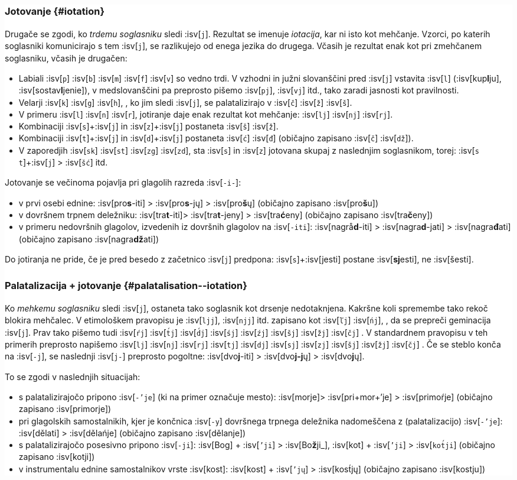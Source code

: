 ### Jotovanje \{#iotation}

Drugače se zgodi, ko _trdemu soglasniku_ sledi :isv[`j`].
Rezultat se imenuje _iotacija_, kar ni isto kot mehčanje.
Vzorci, po katerih soglasniki komunicirajo s tem :isv[`j`], se razlikujejo od enega jezika do drugega.
Včasih je rezultat enak kot pri zmehčanem soglasniku, včasih je drugačen:

- Labiali :isv[`p`] :isv[`b`] :isv[`m`] :isv[`f`] :isv[`v`] so vedno trdi. V vzhodni in južni slovanščini pred :isv[`j`] vstavita :isv[`l`] (:isv[kup**l**ju], :isv[sostav**l**jenie]), v medslovanščini pa preprosto pišemo :isv[`pj`], :isv[`vj`] itd., tako zaradi jasnosti kot pravilnosti.
- Velarji :isv[`k`] :isv[`g`] :isv[`h`], , ko jim sledi :isv[`j`], se palatalizirajo v :isv[`č`] :isv[`ž`] :isv[`š`].
- V primeru :isv[`l`] :isv[`n`] :isv[`r`], jotiranje daje enak rezultat kot mehčanje: :isv[`lj`] :isv[`nj`] :isv[`rj`].
- Kombinaciji :isv[`s`]+:isv[`j`] in :isv[`z`]+:isv[`j`] postaneta :isv[`š`] :isv[`ž`].
- Kombinaciji :isv[`t`]+:isv[`j`] in :isv[`d`]+:isv[`j`] postaneta :isv[`ć`] :isv[`đ`] (običajno zapisano :isv[`č`] :isv[`dž`]).
- V zaporedjih :isv[`sk`] :isv[`st`] :isv[`zg`] :isv[`zd`], sta :isv[`s`] in :isv[`z`] jotovana skupaj z naslednjim soglasnikom, torej: :isv[`st`]+:isv[`j`] > :isv[`šć`] itd.

Jotovanje se večinoma pojavlja pri glagolih razreda :isv[`-i-`]:

- v prvi osebi ednine: :isv[pro**s**-iti] > :isv[pro**s**-jų] > :isv[pro**š**ų] (običajno zapisano :isv[pro**š**u])
- v dovršnem trpnem deležniku: :isv[tra**t**-iti]> :isv[tra**t**-jeny] > :isv[tra**ć**eny] (običajno zapisano :isv[tra**č**eny])
- v primeru nedovršnih glagolov, izvedenih iz dovršnih glagolov na :isv[`-iti`]: :isv[nagrå**d**-iti] > :isv[nagra**d**-jati] > :isv[nagra**đ**ati] (običajno zapisano :isv[nagra**dž**ati])

Do jotiranja ne pride, če je pred besedo z začetnico :isv[`j`] predpona: :isv[`s`]+:isv[jesti] postane :isv[**sj**esti], ne :isv[šesti].

### Palatalizacija + jotovanje \{#palatalisation--iotation}

Ko _mehkemu soglasniku_ sledi :isv[`j`], ostaneta tako soglasnik kot drsenje nedotaknjena.
Kakršne koli spremembe tako rekoč blokira mehčalec.
V etimološkem pravopisu je :isv[`ljj`], :isv[`njj`] itd. zapisano kot :isv[`ľj`] :isv[`ńj`], , da se prepreči geminacija :isv[`j`].
Prav tako pišemo tudi :isv[`ŕj`] :isv[`t́j`] :isv[`d́j`] :isv[`śj`] :isv[`źj`] :isv[`šj`] :isv[`žj`] :isv[`čj`] .
V standardnem pravopisu v teh primerih preprosto napišemo :isv[`lj`] :isv[`nj`] :isv[`rj`] :isv[`tj`] :isv[`dj`] :isv[`sj`] :isv[`zj`] :isv[`šj`] :isv[`žj`] :isv[`čj`] .
Če se steblo konča na :isv[`-j`], se naslednji :isv[`j-`] preprosto pogoltne: :isv[dvo**j**-iti] > :isv[dvo**j-j**ų] > :isv[dvo**j**ų].

To se zgodi v naslednjih situacijah:

- s palatalizirajočo pripono :isv[`-’je`] (ki na primer označuje mesto): :isv[morje]> :isv[pri+mor+’je] > :isv[primoŕje] (običajno zapisano :isv[primorje])
- pri glagolskih samostalnikih, kjer je končnica :isv[`-y`] dovršnega trpnega deležnika nadomeščena z (palatalizacijo) :isv[`-’je`]: :isv[dělati] > :isv[dělańje] (običajno zapisano :isv[dělanje])
- s palatalizirajočo posesivno pripono :isv[`-ji`]: :isv[Bog] + :isv[`’ji`] > :isv[Bo**ž**ji_], :isv[kot] + :isv[`’ji`] > :isv[`kot́ji`] (običajno zapisano :isv[kotji])
- v instrumentalu ednine samostalnikov vrste :isv[kost]: :isv[kost] + :isv[`’jų`] > :isv[kost́jų] (običajno zapisano :isv[kostju])


[1]: orthography.md#etymological-alphabet
